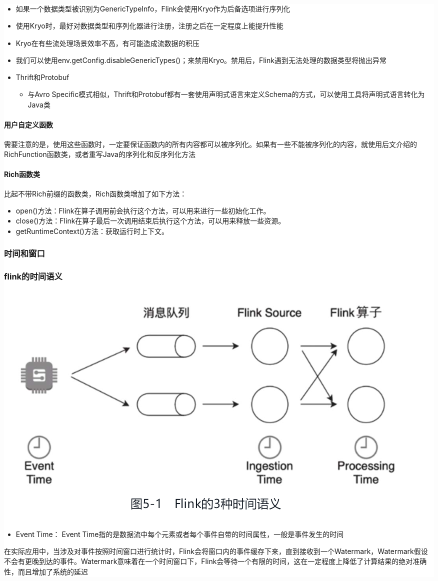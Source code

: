   - 如果一个数据类型被识别为GenericTypeInfo，Flink会使用Kryo作为后备选项进行序列化
  - 使用Kryo时，最好对数据类型和序列化器进行注册，注册之后在一定程度上能提升性能
  - Kryo在有些流处理场景效率不高，有可能造成流数据的积压
  - 我们可以使用env.getConfig.disableGenericTypes()；来禁用Kryo。禁用后，Flink遇到无法处理的数据类型将抛出异常

- Thrift和Protobuf

  - 与Avro Specific模式相似，Thrift和Protobuf都有一套使用声明式语言来定义Schema的方式，可以使用工具将声明式语言转化为Java类

#### 用户自定义函数

需要注意的是，使用这些函数时，一定要保证函数内的所有内容都可以被序列化。如果有一些不能被序列化的内容，就使用后文介绍的RichFunction函数类，或者重写Java的序列化和反序列化方法

#### Rich函数类

比起不带Rich前缀的函数类，Rich函数类增加了如下方法：

- open()方法：Flink在算子调用前会执行这个方法，可以用来进行一些初始化工作。
- close()方法：Flink在算子最后一次调用结束后执行这个方法，可以用来释放一些资源。
- getRuntimeContext()方法：获取运行时上下文。

### 时间和窗口

### flink的时间语义

![image-20220718165628569](Flink%E5%8E%9F%E7%90%86%E4%B8%8E%E5%AE%9E%E8%B7%B55.1--%E7%AC%94%E8%AE%B0.assets/image-20220718165628569.png)

- Event Time： Event Time指的是数据流中每个元素或者每个事件自带的时间属性，一般是事件发生的时间

在实际应用中，当涉及对事件按照时间窗口进行统计时，Flink会将窗口内的事件缓存下来，直到接收到一个Watermark，Watermark假设不会有更晚到达的事件。Watermark意味着在一个时间窗口下，Flink会等待一个有限的时间，这在一定程度上降低了计算结果的绝对准确性，而且增加了系统的延迟
